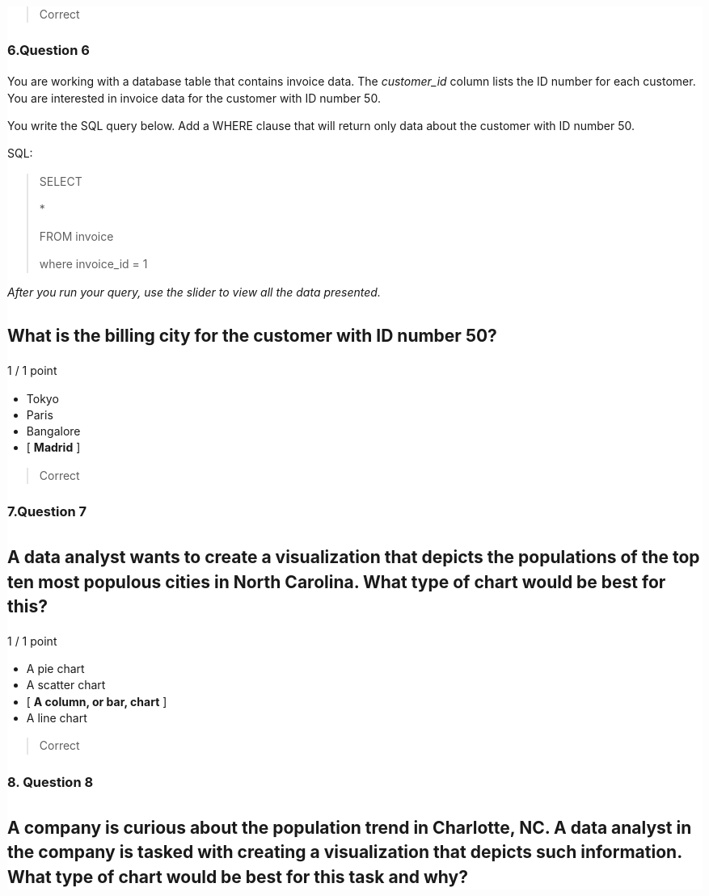 > Correct

### 6.Question 6

You are working with a database table that contains invoice data. The _customer\_id_ column lists the ID number for each customer. You are interested in invoice data for the customer with ID number 50.

You write the SQL query below. Add a WHERE clause that will return only data about the customer with ID number 50.

SQL: 
> 
> SELECT
> 
> \*
> 
> FROM invoice
> 
> where invoice\_id \= 1

_After you run your query, use the slider to view all the data presented._

## What is the billing city for the customer with ID number 50?

1 / 1 point

* Tokyo
* Paris
* Bangalore
* [ **Madrid** ]

> Correct

### 7.Question 7

## A data analyst wants to create a visualization that depicts the populations of the top ten most populous cities in North Carolina. What type of chart would be best for this?

1 / 1 point

* A pie chart
* A scatter chart
* [ **A column, or bar, chart** ]
* A line chart

> Correct

### 8. Question 8

## A company is curious about the population trend in Charlotte, NC. A data analyst in the company is tasked with creating a visualization that depicts such information. What type of chart would be best for this task and why?
